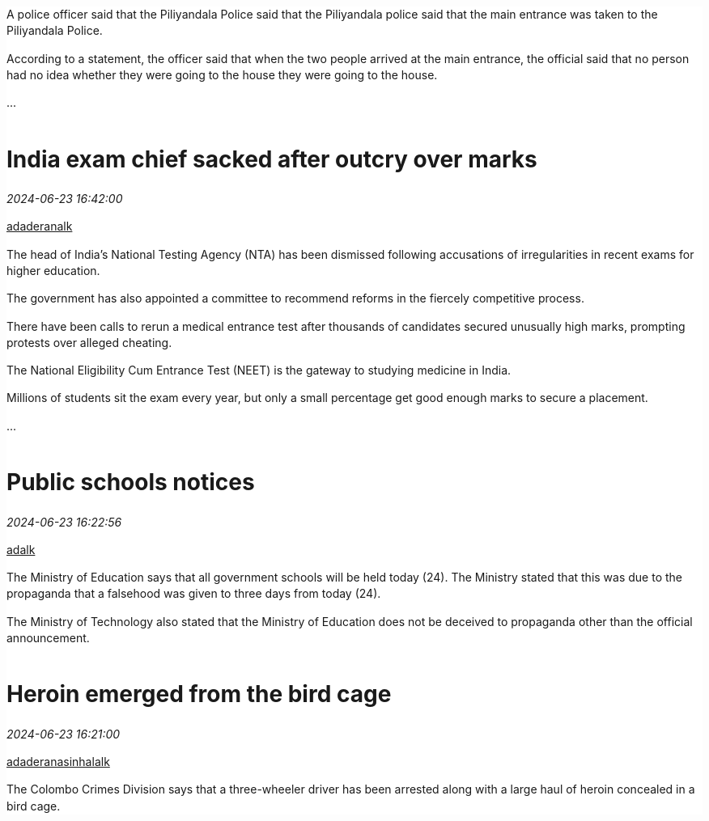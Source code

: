 A police officer said that the Piliyandala Police said that the Piliyandala police said that the main entrance was taken to the Piliyandala Police.

According to a statement, the officer said that when the two people arrived at the main entrance, the official said that no person had no idea whether they were going to the house they were going to the house.

...



# India exam chief sacked after outcry over marks

*2024-06-23 16:42:00*

[adaderanalk](https://www.adaderana.lk/news/100048/india-exam-chief-sacked-after-outcry-over-marks)

The head of India’s National Testing Agency (NTA) has been dismissed following accusations of irregularities in recent exams for higher education.

The government has also appointed a committee to recommend reforms in the fiercely competitive process.

There have been calls to rerun a medical entrance test after thousands of candidates secured unusually high marks, prompting protests over alleged cheating.

The National Eligibility Cum Entrance Test (NEET) is the gateway to studying medicine in India.

Millions of students sit the exam every year, but only a small percentage get good enough marks to secure a placement.

...



# Public schools notices

*2024-06-23 16:22:56*

[adalk](https://www.ada.lk/breaking_news/රජයේ-පාසල්වලට-නිවාඩු-දී-නෑ/11-410379)

The Ministry of Education says that all government schools will be held today (24). The Ministry stated that this was due to the propaganda that a falsehood was given to three days from today (24).

The Ministry of Technology also stated that the Ministry of Education does not be deceived to propaganda other than the official announcement.



# Heroin emerged from the bird cage

*2024-06-23 16:21:00*

[adaderanasinhalalk](http://sinhala.adaderana.lk/news/198063)

The Colombo Crimes Division says that a three-wheeler driver has been arrested along with a large haul of heroin concealed in a bird cage.

